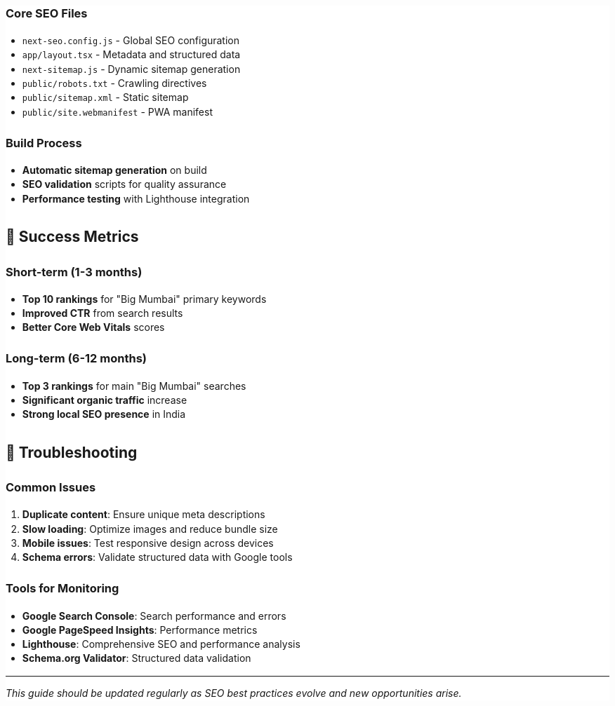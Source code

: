 ### Core SEO Files
- `next-seo.config.js` - Global SEO configuration
- `app/layout.tsx` - Metadata and structured data
- `next-sitemap.js` - Dynamic sitemap generation
- `public/robots.txt` - Crawling directives
- `public/sitemap.xml` - Static sitemap
- `public/site.webmanifest` - PWA manifest

### Build Process
- **Automatic sitemap generation** on build
- **SEO validation** scripts for quality assurance
- **Performance testing** with Lighthouse integration

## 🎯 Success Metrics

### Short-term (1-3 months)
- **Top 10 rankings** for "Big Mumbai" primary keywords
- **Improved CTR** from search results
- **Better Core Web Vitals** scores

### Long-term (6-12 months)
- **Top 3 rankings** for main "Big Mumbai" searches
- **Significant organic traffic** increase
- **Strong local SEO presence** in India

## 🔧 Troubleshooting

### Common Issues
1. **Duplicate content**: Ensure unique meta descriptions
2. **Slow loading**: Optimize images and reduce bundle size
3. **Mobile issues**: Test responsive design across devices
4. **Schema errors**: Validate structured data with Google tools

### Tools for Monitoring
- **Google Search Console**: Search performance and errors
- **Google PageSpeed Insights**: Performance metrics
- **Lighthouse**: Comprehensive SEO and performance analysis
- **Schema.org Validator**: Structured data validation

---

*This guide should be updated regularly as SEO best practices evolve and new opportunities arise.*

